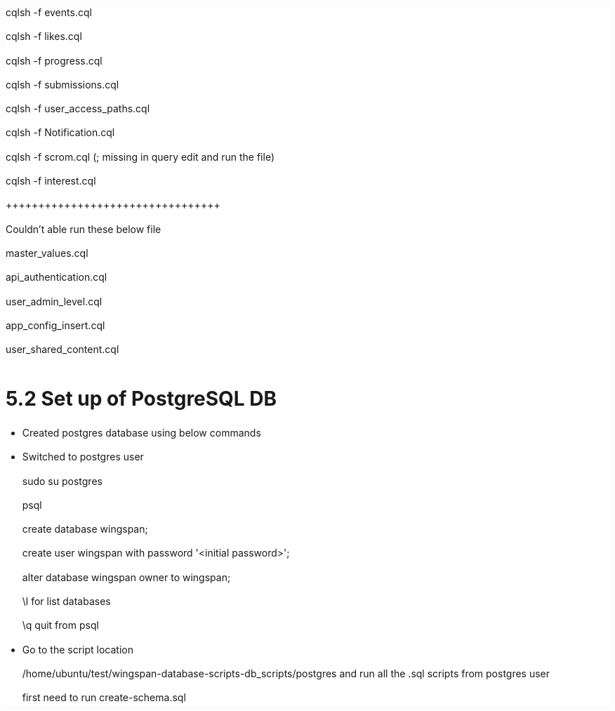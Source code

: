  cqlsh -f events.cql
  >
  cqlsh -f likes.cql
  >
 cqlsh -f progress.cql
  >
 cqlsh -f submissions.cql
  >
 cqlsh -f user\_access\_paths.cql
 >
 cqlsh -f Notification.cql
 >
 cqlsh -f scrom.cql (; missing in query edit and run the file)
  >
 cqlsh -f interest.cql
 
  +++++++++++++++++++++++++++++++++
 >
 
 Couldn’t able run these below file
 >
master\_values.cql
 >

 api\_authentication.cql
 >
 user\_admin\_level.cql
 >
 app\_config\_insert.cql
 >
 user\_shared\_content.cql

# 5.2 Set up of PostgreSQL DB

-   Created postgres database using below commands

-   Switched to postgres user


     sudo su postgres
  
     psql
  
     create database wingspan;
  
     create user wingspan with password '&lt;initial password&gt;';
  
     alter database wingspan owner to wingspan;
  
     \\l for list databases
  
     \\q quit from psql

-   Go to the script location
    >
    /home/ubuntu/test/wingspan-database-scripts-db\_scripts/postgres and run all the .sql scripts from postgres user
    >
    first need to run create-schema.sql
    